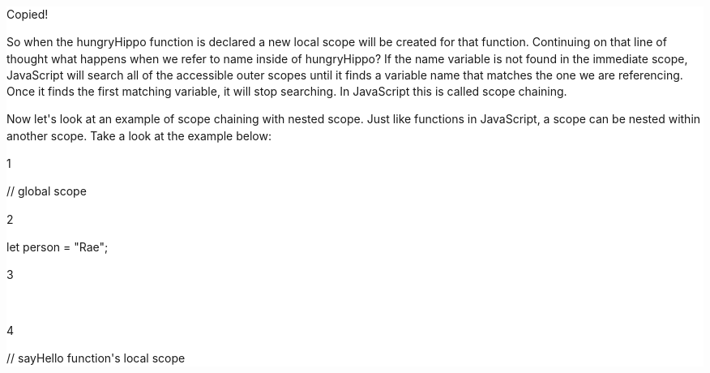 Copied!

<span data-key="22847c057d46407f9a0ccaddf3649976"><span data-offset-key="22847c057d46407f9a0ccaddf3649976:0">So when the </span><span data-offset-key="22847c057d46407f9a0ccaddf3649976:1"><span class="css-901oao css-16my406 r-1vckr1u r-z2wwpe r-uibjmv r-m2pi6t r-1hvjb8t">hungryHippo</span></span><span data-offset-key="22847c057d46407f9a0ccaddf3649976:2"> function is declared a new local scope will be created for that function. Continuing on that line of thought what happens when we refer to </span><span data-offset-key="22847c057d46407f9a0ccaddf3649976:3"><span class="css-901oao css-16my406 r-1vckr1u r-z2wwpe r-uibjmv r-m2pi6t r-1hvjb8t">name</span></span><span data-offset-key="22847c057d46407f9a0ccaddf3649976:4"> inside of </span><span data-offset-key="22847c057d46407f9a0ccaddf3649976:5"><span class="css-901oao css-16my406 r-1vckr1u r-z2wwpe r-uibjmv r-m2pi6t r-1hvjb8t">hungryHippo</span></span><span data-offset-key="22847c057d46407f9a0ccaddf3649976:6">? If the </span><span data-offset-key="22847c057d46407f9a0ccaddf3649976:7"><span class="css-901oao css-16my406 r-1vckr1u r-z2wwpe r-uibjmv r-m2pi6t r-1hvjb8t">name</span></span><span data-offset-key="22847c057d46407f9a0ccaddf3649976:8"> variable is not found in the immediate scope, JavaScript will search all of the accessible outer scopes until it finds a variable name that matches the one we are referencing. Once it finds the first matching variable, it will stop searching. In JavaScript this is called </span><span data-offset-key="22847c057d46407f9a0ccaddf3649976:9"><span class="css-901oao css-16my406 r-36ujnk">scope chaining</span></span><span data-offset-key="22847c057d46407f9a0ccaddf3649976:10">.</span></span>

<span data-key="b534dd7d848b4bdbb21e773da4aca872"><span data-offset-key="b534dd7d848b4bdbb21e773da4aca872:0">Now let's look at an example of scope chaining with nested scope. Just like functions in JavaScript, a scope can be nested within another scope. Take a look at the example below:</span></span>

1

<span data-key="fb026055813d48cd9514d7f52d5924ed"><span data-offset-key="fb026055813d48cd9514d7f52d5924ed:0"><span class="css-901oao css-16my406"><span class="css-901oao css-16my406"><span class="css-901oao css-16my406 r-aa0ob8">// global scope</span></span></span></span></span>

2

<span data-key="1cf40d038ea14928b16572dc1830fcdb"><span data-offset-key="1cf40d038ea14928b16572dc1830fcdb:0"><span class="css-901oao css-16my406"><span class="css-901oao css-16my406"><span class="css-901oao css-16my406 r-1190u7d">let</span></span></span></span><span data-offset-key="1cf40d038ea14928b16572dc1830fcdb:1"><span class="css-901oao css-16my406"><span class="css-901oao css-16my406"><span class="css-901oao css-16my406"> person </span></span></span></span><span data-offset-key="1cf40d038ea14928b16572dc1830fcdb:2"><span class="css-901oao css-16my406"><span class="css-901oao css-16my406"><span class="css-901oao css-16my406 r-1wck8a6">=</span></span></span></span><span data-offset-key="1cf40d038ea14928b16572dc1830fcdb:3"><span class="css-901oao css-16my406"><span class="css-901oao css-16my406"><span class="css-901oao css-16my406"> </span></span></span></span><span data-offset-key="1cf40d038ea14928b16572dc1830fcdb:4"><span class="css-901oao css-16my406"><span class="css-901oao css-16my406"><span class="css-901oao css-16my406 r-10pvkil">"Rae"</span></span></span></span><span data-offset-key="1cf40d038ea14928b16572dc1830fcdb:5"><span class="css-901oao css-16my406"><span class="css-901oao css-16my406"><span class="css-901oao css-16my406 r-cc4kyd">;</span></span></span></span></span>

3

<span data-key="af3c61836dd44feca5d213e80114df2e"><span data-offset-key="af3c61836dd44feca5d213e80114df2e:0"><span data-slate-zero-width="n">​</span></span></span>

4

<span data-key="3d1305d845f44f87b35db4bcc430a78b"><span data-offset-key="3d1305d845f44f87b35db4bcc430a78b:0"><span class="css-901oao css-16my406"><span class="css-901oao css-16my406"><span class="css-901oao css-16my406 r-aa0ob8">// sayHello function's local scope</span></span></span></span></span>
